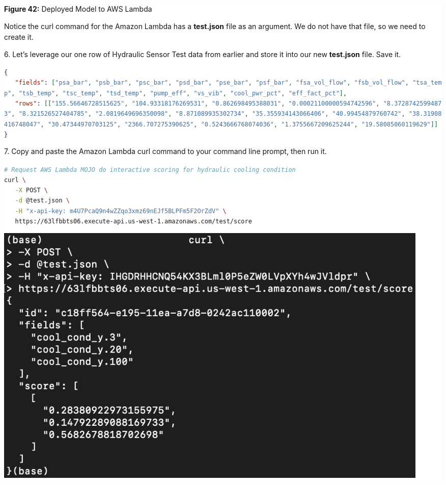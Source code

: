 **Figure 42:** Deployed Model to AWS Lambda

Notice the curl command for the Amazon Lambda has a **test.json** file as an argument. We do not have that file, so we need to create it. 

6\. Let’s leverage our one row of Hydraulic Sensor Test data from earlier and store it into our new **test.json** file. Save it.

~~~json
{
   "fields": ["psa_bar", "psb_bar", "psc_bar", "psd_bar", "pse_bar", "psf_bar", "fsa_vol_flow", "fsb_vol_flow", "tsa_temp", "tsb_temp", "tsc_temp", "tsd_temp", "pump_eff", "vs_vib", "cool_pwr_pct", "eff_fact_pct"],
   "rows": [["155.56646728515625", "104.93318176269531", "0.862698495388031", "0.00021100000594742596", "8.37287425994873", "8.321526527404785", "2.0819649696350098", "8.871089935302734", "35.355934143066406", "40.99454879760742", "38.31908416748047", "30.47344970703125", "2366.707275390625", "0.5243666768074036", "1.3755667209625244", "19.58085060119629"]]
}
~~~

7\. Copy and paste the Amazon Lambda curl command to your command line prompt, then run it.

~~~bash
# Request AWS Lambda MOJO do interactive scoring for hydraulic cooling condition
curl \
   -X POST \
   -d @test.json \
   -H "x-api-key: m4U7PcaQ9n4wZZqo3xmz69nEJf5BLPFm5F2OrZdV" \
   https://63lfbbts06.execute-api.us-west-1.amazonaws.com/test/score
~~~

![Score Data Result via Lambda Function](./assets/score-data-result-lambda.png)
